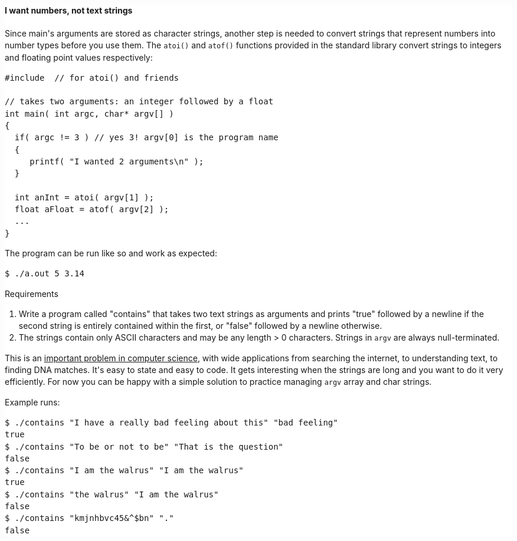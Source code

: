 #### I want numbers, not text strings

Since main's arguments are stored as character strings, another step is needed to convert strings that represent numbers into number types before you use them. The `atoi()` and `atof()` functions provided in the standard library convert strings to integers and floating point values respectively:

<pre class="prettyprint linenums">#include <stdlib.h> // for atoi() and friends

// takes two arguments: an integer followed by a float
int main( int argc, char* argv[] )
{
  if( argc != 3 ) // yes 3! argv[0] is the program name
  {
     printf( "I wanted 2 arguments\n" );
  }

  int anInt = atoi( argv[1] );
  float aFloat = atof( argv[2] );
  ...
}
</pre>

The program can be run like so and work as expected:

<pre>$ ./a.out 5 3.14</pre>

<t3>Requirements</t3>

<div class="req">

1.  Write a program called "contains" that takes two text strings as arguments and prints "true" followed by a newline if the second string is entirely contained within the first, or "false" followed by a newline otherwise.
2.  The strings contain only ASCII characters and may be any length > 0 characters. Strings in `argv` are always null-terminated.

</div>

This is an [important problem in computer science](http://en.wikipedia.org/wiki/Substring), with wide applications from searching the internet, to understanding text, to finding DNA matches. It's easy to state and easy to code. It gets interesting when the strings are long and you want to do it very efficiently. For now you can be happy with a simple solution to practice managing `argv` array and char strings.

Example runs:

<pre>$ ./contains "I have a really bad feeling about this" "bad feeling"
true
$ ./contains "To be or not to be" "That is the question"
false
$ ./contains "I am the walrus" "I am the walrus"
true
$ ./contains "the walrus" "I am the walrus"
false
$ ./contains "kmjnhbvc45&^$bn" "."
false
</pre>
